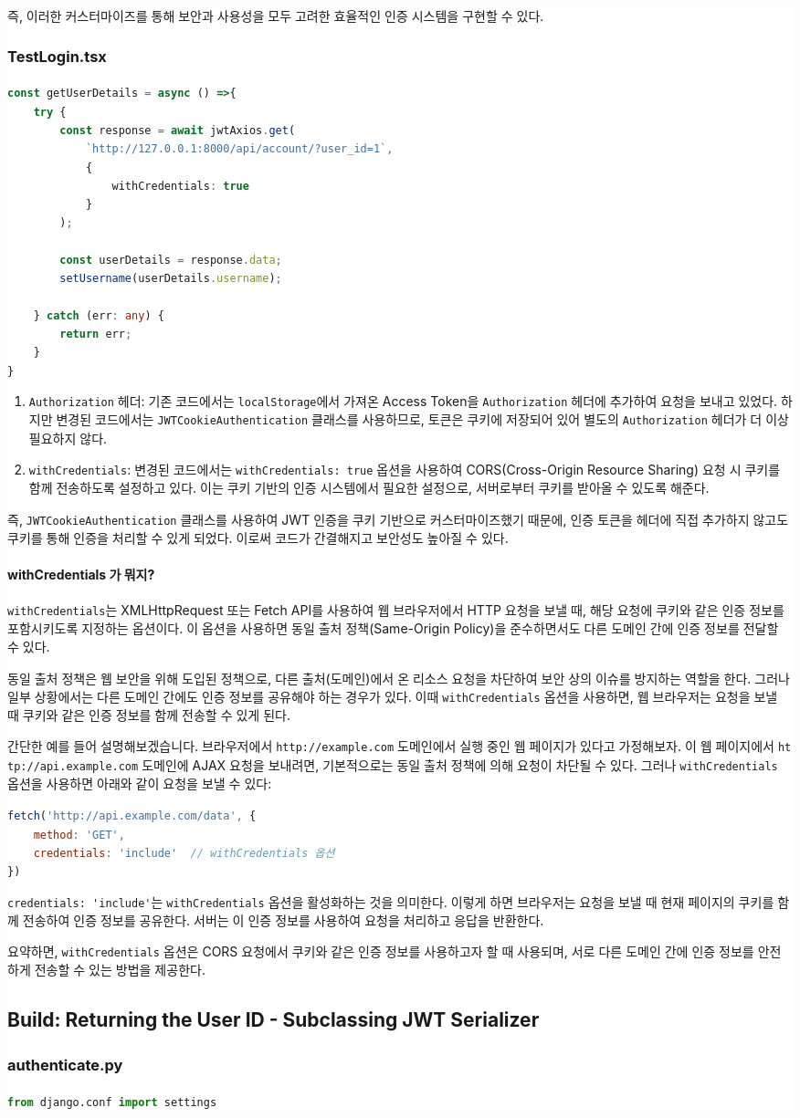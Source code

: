즉, 이러한 커스터마이즈를 통해 보안과 사용성을 모두 고려한 효율적인 인증 시스템을 구현할 수 있다. 

### TestLogin.tsx

```typescript
const getUserDetails = async () =>{
    try {
        const response = await jwtAxios.get(
            `http://127.0.0.1:8000/api/account/?user_id=1`,
            {
                withCredentials: true
            }
        );

        const userDetails = response.data;
        setUsername(userDetails.username);

    } catch (err: any) {
        return err;
    }
}

```

1. `Authorization` 헤더: 기존 코드에서는 `localStorage`에서 가져온 Access Token을 `Authorization` 헤더에 추가하여 요청을 보내고 있었다. 하지만 변경된 코드에서는 `JWTCookieAuthentication` 클래스를 사용하므로, 토큰은 쿠키에 저장되어 있어 별도의 `Authorization` 헤더가 더 이상 필요하지 않다.
    
2. `withCredentials`: 변경된 코드에서는 `withCredentials: true` 옵션을 사용하여 CORS(Cross-Origin Resource Sharing) 요청 시 쿠키를 함께 전송하도록 설정하고 있다. 이는 쿠키 기반의 인증 시스템에서 필요한 설정으로, 서버로부터 쿠키를 받아올 수 있도록 해준다.
    

즉, `JWTCookieAuthentication` 클래스를 사용하여 JWT 인증을 쿠키 기반으로 커스터마이즈했기 때문에, 인증 토큰을 헤더에 직접 추가하지 않고도 쿠키를 통해 인증을 처리할 수 있게 되었다. 이로써 코드가 간결해지고 보안성도 높아질 수 있다.

#### withCredentials 가 뭐지?

`withCredentials`는 XMLHttpRequest 또는 Fetch API를 사용하여 웹 브라우저에서 HTTP 요청을 보낼 때, 해당 요청에 쿠키와 같은 인증 정보를 포함시키도록 지정하는 옵션이다. 이 옵션을 사용하면 동일 출처 정책(Same-Origin Policy)을 준수하면서도 다른 도메인 간에 인증 정보를 전달할 수 있다.     

동일 출처 정책은 웹 보안을 위해 도입된 정책으로, 다른 출처(도메인)에서 온 리소스 요청을 차단하여 보안 상의 이슈를 방지하는 역할을 한다. 그러나 일부 상황에서는 다른 도메인 간에도 인증 정보를 공유해야 하는 경우가 있다. 이때 `withCredentials` 옵션을 사용하면, 웹 브라우저는 요청을 보낼 때 쿠키와 같은 인증 정보를 함께 전송할 수 있게 된다.     

간단한 예를 들어 설명해보겠습니다. 브라우저에서 `http://example.com` 도메인에서 실행 중인 웹 페이지가 있다고 가정해보자. 이 웹 페이지에서 `http://api.example.com` 도메인에 AJAX 요청을 보내려면, 기본적으로는 동일 출처 정책에 의해 요청이 차단될 수 있다. 그러나 `withCredentials` 옵션을 사용하면 아래와 같이 요청을 보낼 수 있다:     

```javascript
fetch('http://api.example.com/data', {
    method: 'GET',
    credentials: 'include'  // withCredentials 옵션
})

```

`credentials: 'include'`는 `withCredentials` 옵션을 활성화하는 것을 의미한다. 이렇게 하면 브라우저는 요청을 보낼 때 현재 페이지의 쿠키를 함께 전송하여 인증 정보를 공유한다. 서버는 이 인증 정보를 사용하여 요청을 처리하고 응답을 반환한다.     

요약하면, `withCredentials` 옵션은 CORS 요청에서 쿠키와 같은 인증 정보를 사용하고자 할 때 사용되며, 서로 다른 도메인 간에 인증 정보를 안전하게 전송할 수 있는 방법을 제공한다.

## Build: Returning the User ID - Subclassing JWT Serializer

### authenticate.py

```python
from django.conf import settings
```